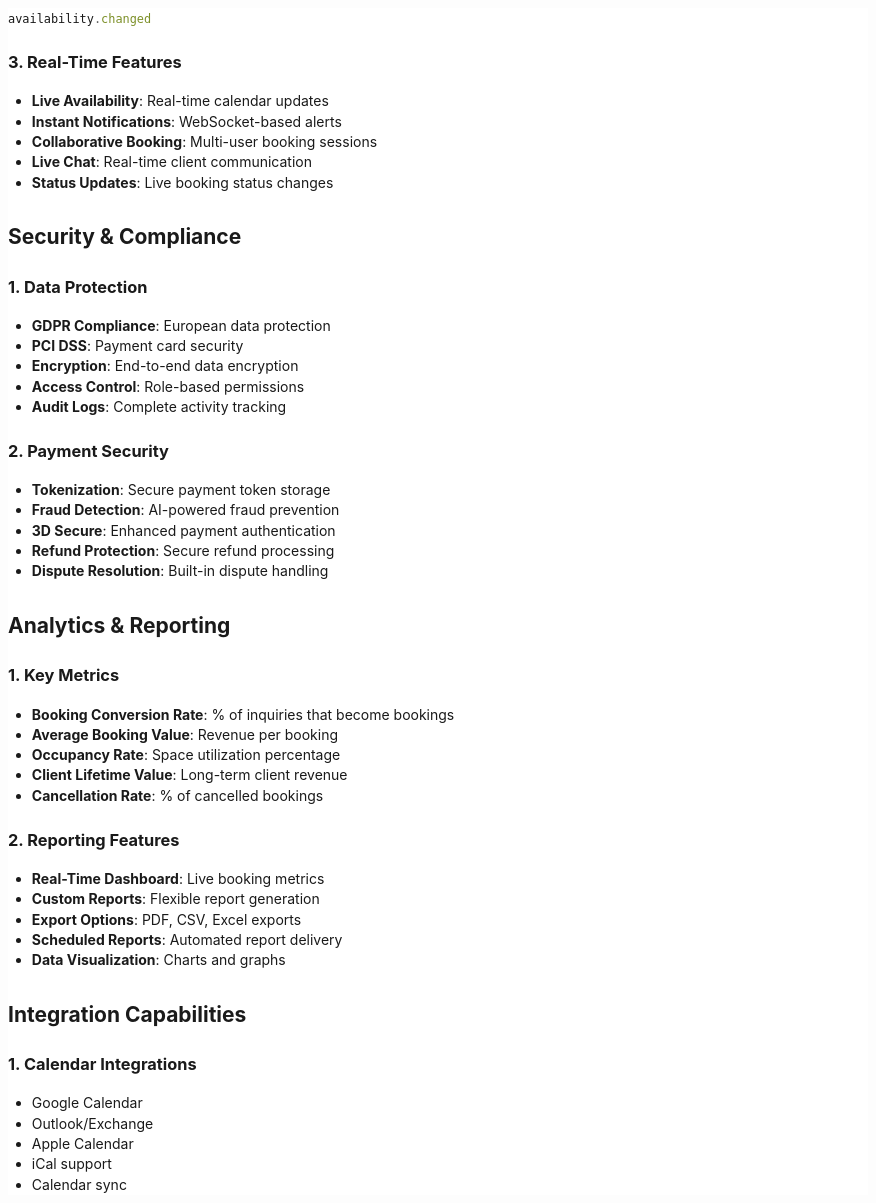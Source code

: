 ```typescript
availability.changed
```

### 3. **Real-Time Features**
- **Live Availability**: Real-time calendar updates
- **Instant Notifications**: WebSocket-based alerts
- **Collaborative Booking**: Multi-user booking sessions
- **Live Chat**: Real-time client communication
- **Status Updates**: Live booking status changes

## Security & Compliance

### 1. **Data Protection**
- **GDPR Compliance**: European data protection
- **PCI DSS**: Payment card security
- **Encryption**: End-to-end data encryption
- **Access Control**: Role-based permissions
- **Audit Logs**: Complete activity tracking

### 2. **Payment Security**
- **Tokenization**: Secure payment token storage
- **Fraud Detection**: AI-powered fraud prevention
- **3D Secure**: Enhanced payment authentication
- **Refund Protection**: Secure refund processing
- **Dispute Resolution**: Built-in dispute handling

## Analytics & Reporting

### 1. **Key Metrics**
- **Booking Conversion Rate**: % of inquiries that become bookings
- **Average Booking Value**: Revenue per booking
- **Occupancy Rate**: Space utilization percentage
- **Client Lifetime Value**: Long-term client revenue
- **Cancellation Rate**: % of cancelled bookings

### 2. **Reporting Features**
- **Real-Time Dashboard**: Live booking metrics
- **Custom Reports**: Flexible report generation
- **Export Options**: PDF, CSV, Excel exports
- **Scheduled Reports**: Automated report delivery
- **Data Visualization**: Charts and graphs

## Integration Capabilities

### 1. **Calendar Integrations**
- Google Calendar
- Outlook/Exchange
- Apple Calendar
- iCal support
- Calendar sync
